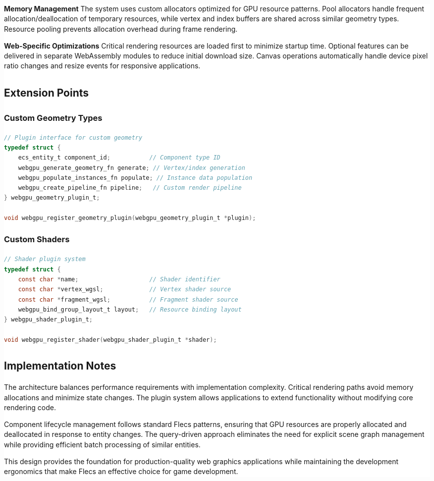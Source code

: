 **Memory Management**
The system uses custom allocators optimized for GPU resource patterns. Pool allocators handle frequent allocation/deallocation of temporary resources, while vertex and index buffers are shared across similar geometry types. Resource pooling prevents allocation overhead during frame rendering.

**Web-Specific Optimizations**
Critical rendering resources are loaded first to minimize startup time. Optional features can be delivered in separate WebAssembly modules to reduce initial download size. Canvas operations automatically handle device pixel ratio changes and resize events for responsive applications.

## Extension Points

### Custom Geometry Types

```c
// Plugin interface for custom geometry
typedef struct {
    ecs_entity_t component_id;           // Component type ID
    webgpu_generate_geometry_fn generate; // Vertex/index generation
    webgpu_populate_instances_fn populate; // Instance data population
    webgpu_create_pipeline_fn pipeline;   // Custom render pipeline
} webgpu_geometry_plugin_t;

void webgpu_register_geometry_plugin(webgpu_geometry_plugin_t *plugin);
```

### Custom Shaders

```c
// Shader plugin system
typedef struct {
    const char *name;                    // Shader identifier
    const char *vertex_wgsl;             // Vertex shader source
    const char *fragment_wgsl;           // Fragment shader source
    webgpu_bind_group_layout_t layout;   // Resource binding layout
} webgpu_shader_plugin_t;

void webgpu_register_shader(webgpu_shader_plugin_t *shader);
```

## Implementation Notes

The architecture balances performance requirements with implementation complexity. Critical rendering paths avoid memory allocations and minimize state changes. The plugin system allows applications to extend functionality without modifying core rendering code.

Component lifecycle management follows standard Flecs patterns, ensuring that GPU resources are properly allocated and deallocated in response to entity changes. The query-driven approach eliminates the need for explicit scene graph management while providing efficient batch processing of similar entities.

This design provides the foundation for production-quality web graphics applications while maintaining the development ergonomics that make Flecs an effective choice for game development.